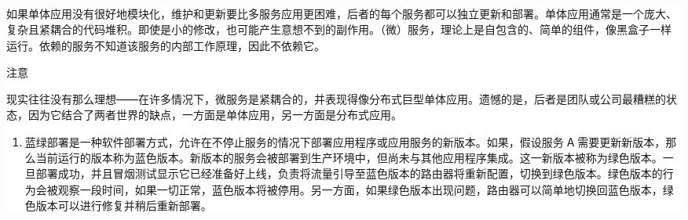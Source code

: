 如果单体应用没有很好地模块化，维护和更新要比多服务应用更困难，后者的每个服务都可以独立更新和部署。单体应用通常是一个庞大、复杂且紧耦合的代码堆积。即使是小的修改，也可能产生意想不到的副作用。（微）服务，理论上是自包含的、简单的组件，像黑盒子一样运行。依赖的服务不知道该服务的内部工作原理，因此不依赖它。

注意

现实往往没有那么理想——在许多情况下，微服务是紧耦合的，并表现得像分布式巨型单体应用。遗憾的是，后者是团队或公司最糟糕的状态，因为它结合了两者世界的缺点，一方面是单体应用，另一方面是分布式应用。

1.  蓝绿部署是一种软件部署方式，允许在不停止服务的情况下部署应用程序或应用服务的新版本。如果，假设服务 A 需要更新新版本，那么当前运行的版本称为蓝色版本。新版本的服务会被部署到生产环境中，但尚未与其他应用程序集成。这一新版本被称为绿色版本。一旦部署成功，并且冒烟测试显示它已经准备好上线，负责将流量引导至蓝色版本的路由器将重新配置，切换到绿色版本。绿色版本的行为会被观察一段时间，如果一切正常，蓝色版本将被停用。另一方面，如果绿色版本出现问题，路由器可以简单地切换回蓝色版本，绿色版本可以进行修复并稍后重新部署。
